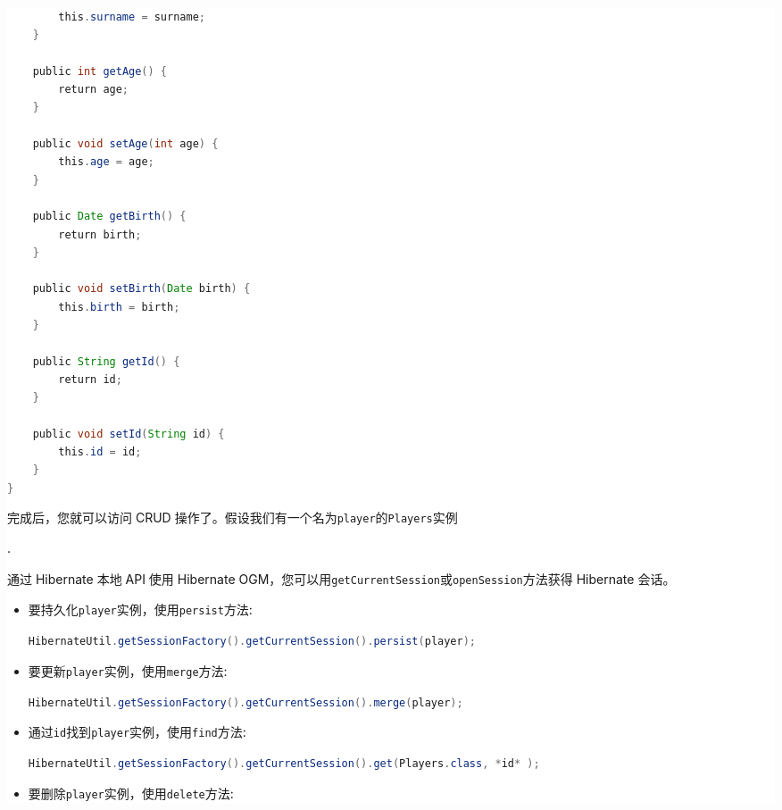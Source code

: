 ```java
        this.surname = surname;
    }

    public int getAge() {
        return age;
    }

    public void setAge(int age) {
        this.age = age;
    }

    public Date getBirth() {
        return birth;
    }

    public void setBirth(Date birth) {
        this.birth = birth;
    }

    public String getId() {
        return id;
    }

    public void setId(String id) {
        this.id = id;
    }
}
```

完成后，您就可以访问 CRUD 操作了。假设我们有一个名为`player`的`Players`实例

.

通过 Hibernate 本地 API 使用 Hibernate OGM，您可以用`getCurrentSession`或`openSession`方法获得 Hibernate 会话。

*   要持久化`player`实例，使用`persist`方法:

    ```java
    HibernateUtil.getSessionFactory().getCurrentSession().persist(player);
    ```

*   要更新`player`实例，使用`merge`方法:

    ```java
    HibernateUtil.getSessionFactory().getCurrentSession().merge(player);
    ```

*   通过`id`找到`player`实例，使用`find`方法:

    ```java
    HibernateUtil.getSessionFactory().getCurrentSession().get(Players.class, *id* );
    ```

*   要删除`player`实例，使用`delete`方法:
